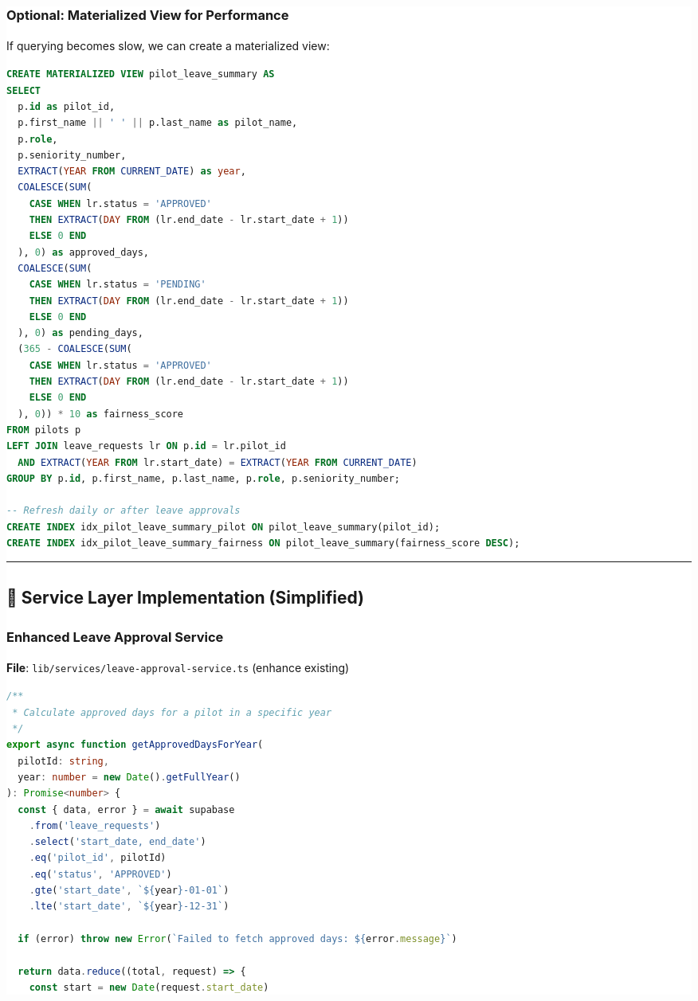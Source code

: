 ### Optional: Materialized View for Performance

If querying becomes slow, we can create a materialized view:

```sql
CREATE MATERIALIZED VIEW pilot_leave_summary AS
SELECT
  p.id as pilot_id,
  p.first_name || ' ' || p.last_name as pilot_name,
  p.role,
  p.seniority_number,
  EXTRACT(YEAR FROM CURRENT_DATE) as year,
  COALESCE(SUM(
    CASE WHEN lr.status = 'APPROVED'
    THEN EXTRACT(DAY FROM (lr.end_date - lr.start_date + 1))
    ELSE 0 END
  ), 0) as approved_days,
  COALESCE(SUM(
    CASE WHEN lr.status = 'PENDING'
    THEN EXTRACT(DAY FROM (lr.end_date - lr.start_date + 1))
    ELSE 0 END
  ), 0) as pending_days,
  (365 - COALESCE(SUM(
    CASE WHEN lr.status = 'APPROVED'
    THEN EXTRACT(DAY FROM (lr.end_date - lr.start_date + 1))
    ELSE 0 END
  ), 0)) * 10 as fairness_score
FROM pilots p
LEFT JOIN leave_requests lr ON p.id = lr.pilot_id
  AND EXTRACT(YEAR FROM lr.start_date) = EXTRACT(YEAR FROM CURRENT_DATE)
GROUP BY p.id, p.first_name, p.last_name, p.role, p.seniority_number;

-- Refresh daily or after leave approvals
CREATE INDEX idx_pilot_leave_summary_pilot ON pilot_leave_summary(pilot_id);
CREATE INDEX idx_pilot_leave_summary_fairness ON pilot_leave_summary(fairness_score DESC);
```

---

## 🔧 Service Layer Implementation (Simplified)

### Enhanced Leave Approval Service

**File**: `lib/services/leave-approval-service.ts` (enhance existing)

```typescript
/**
 * Calculate approved days for a pilot in a specific year
 */
export async function getApprovedDaysForYear(
  pilotId: string,
  year: number = new Date().getFullYear()
): Promise<number> {
  const { data, error } = await supabase
    .from('leave_requests')
    .select('start_date, end_date')
    .eq('pilot_id', pilotId)
    .eq('status', 'APPROVED')
    .gte('start_date', `${year}-01-01`)
    .lte('start_date', `${year}-12-31`)

  if (error) throw new Error(`Failed to fetch approved days: ${error.message}`)

  return data.reduce((total, request) => {
    const start = new Date(request.start_date)
```